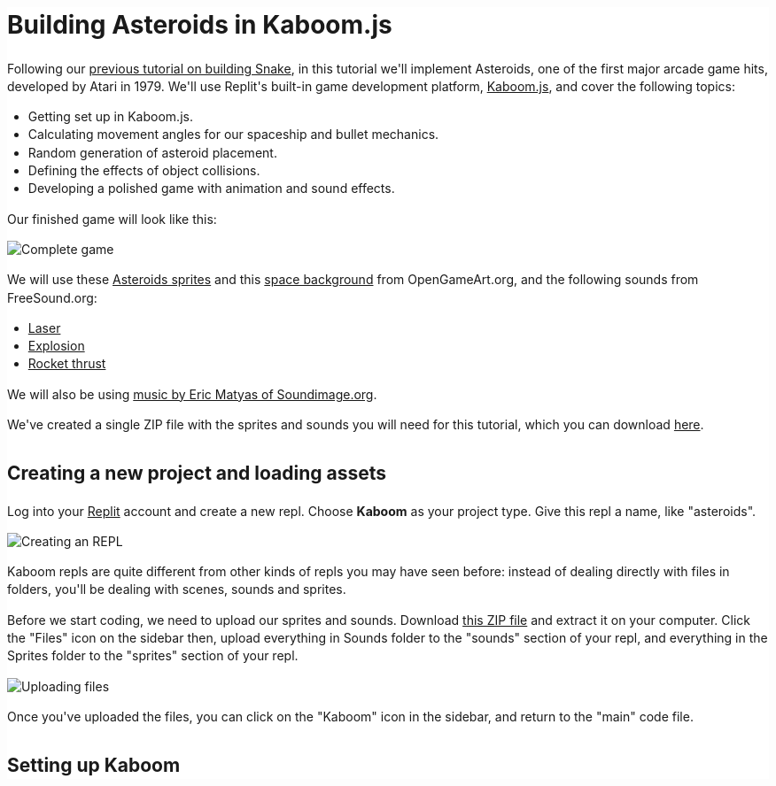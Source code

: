 # Building Asteroids in Kaboom.js

Following our [previous tutorial on building Snake](/tutorials/21-build-snake-with-kaboom), in this tutorial we'll implement Asteroids, one of the first major arcade game hits, developed by Atari in 1979. We'll use Replit's built-in game development platform, [Kaboom.js](https://kaboomjs.com/), and cover the following topics:

* Getting set up in Kaboom.js.
* Calculating movement angles for our spaceship and bullet mechanics.
* Random generation of asteroid placement.
* Defining the effects of object collisions.
* Developing a polished game with animation and sound effects.

Our finished game will look like this:

![Complete game](/images/tutorials/23-asteroids-kaboom/asteroids-game.gif)

We will use these [Asteroids sprites](https://opengameart.org/content/asteroids-game-sprites-atlas) and this [space background](https://opengameart.org/content/space-background) from OpenGameArt.org, and the following sounds from FreeSound.org:

* [Laser](https://freesound.org/people/Daleonfire/sounds/376694/)
* [Explosion](https://freesound.org/people/deleted_user_5405837/sounds/399303/)
* [Rocket thrust](https://freesound.org/people/MATRIXXX_/sounds/515122/)

We will also be using [music by Eric Matyas of Soundimage.org](https://soundimage.org/sci-fi/).

We've created a single ZIP file with the sprites and sounds you will need for this tutorial, which you can download [here](/tutorial-files/asteroids-kaboom/asteroids-resources.zip).

## Creating a new project and loading assets

Log into your [Replit](https://replit.com) account and create a new repl. Choose **Kaboom** as your project type. Give this repl a name, like "asteroids".

![Creating an REPL](/images/tutorials/23-asteroids-kaboom/create-repl.png)

Kaboom repls are quite different from other kinds of repls you may have seen before: instead of dealing directly with files in folders, you'll be dealing with scenes, sounds and sprites.

Before we start coding, we need to upload our sprites and sounds. Download [this ZIP file](/tutorial-files/asteroids-kaboom/asteroids-resources.zip) and extract it on your computer. Click the "Files" icon on the sidebar then, upload everything in Sounds folder to the "sounds" section of your repl, and everything in the Sprites folder to the "sprites" section of your repl.

<img src="/images/tutorials/23-asteroids-kaboom/upload-sprites.gif"
    alt="Uploading files"
    style="width: 55% !important;"/>

Once you've uploaded the files, you can click on the "Kaboom" icon in the sidebar, and return to the "main" code file.

## Setting up Kaboom
